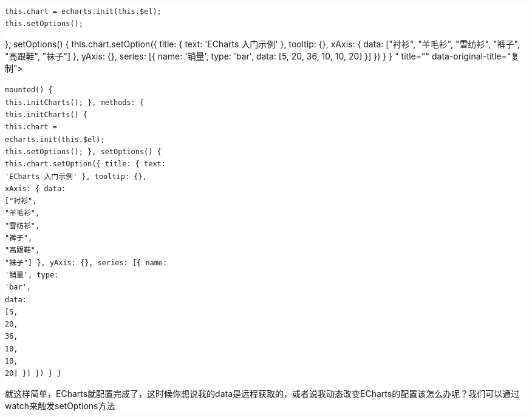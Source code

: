     this.chart = echarts.init(this.$el);
    this.setOptions();
  },
  setOptions() {
    this.chart.setOption({
      title: {
        text: 'ECharts 入门示例'
      },
      tooltip: {},
      xAxis: {
        data: [&quot;衬衫&quot;, &quot;羊毛衫&quot;, &quot;雪纺衫&quot;, &quot;裤子&quot;, &quot;高跟鞋&quot;, &quot;袜子&quot;]
      },
      yAxis: {},
      series: [{
        name: '销量',
        type: 'bar',
        data: [5, 20, 36, 10, 10, 20]
      }]
    })
  }
}
" title="" data-original-title="复制"></span>
      <span type="button" class="saveToNote code-tool" data-toggle="tooltip" data-placement="top" title="" data-original-title="放进笔记"></span>
      </div>
      </div><pre class="hljs kotlin"><code>mounted() {
  <span class="hljs-keyword">this</span>.initCharts();
},
methods: {
  <span class="hljs-keyword">this</span>.initCharts() {
    <span class="hljs-keyword">this</span>.chart = echarts.init(<span class="hljs-keyword">this</span>.$el);
    <span class="hljs-keyword">this</span>.setOptions();
  },
  setOptions() {
    <span class="hljs-keyword">this</span>.chart.setOption({
      title: {
        text: <span class="hljs-string">'ECharts 入门示例'</span>
      },
      tooltip: {},
      xAxis: {
        <span class="hljs-keyword">data</span>: [<span class="hljs-string">"衬衫"</span>, <span class="hljs-string">"羊毛衫"</span>, <span class="hljs-string">"雪纺衫"</span>, <span class="hljs-string">"裤子"</span>, <span class="hljs-string">"高跟鞋"</span>, <span class="hljs-string">"袜子"</span>]
      },
      yAxis: {},
      series: [{
        name: <span class="hljs-string">'销量'</span>,
        type: <span class="hljs-string">'bar'</span>,
        <span class="hljs-keyword">data</span>: [<span class="hljs-number">5</span>, <span class="hljs-number">20</span>, <span class="hljs-number">36</span>, <span class="hljs-number">10</span>, <span class="hljs-number">10</span>, <span class="hljs-number">20</span>]
      }]
    })
  }
}
</code></pre>
<p>就这样简单，ECharts就配置完成了，这时候你想说我的data是远程获取的，或者说我动态改变ECharts的配置该怎么办呢？我们可以通过watch来触发setOptions方法</p>
<div class="widget-codetool" style="display:none;">
      <div class="widget-codetool--inner">
      <span class="selectCode code-tool" data-toggle="tooltip" data-placement="top" title="" data-original-title="全选"></span>